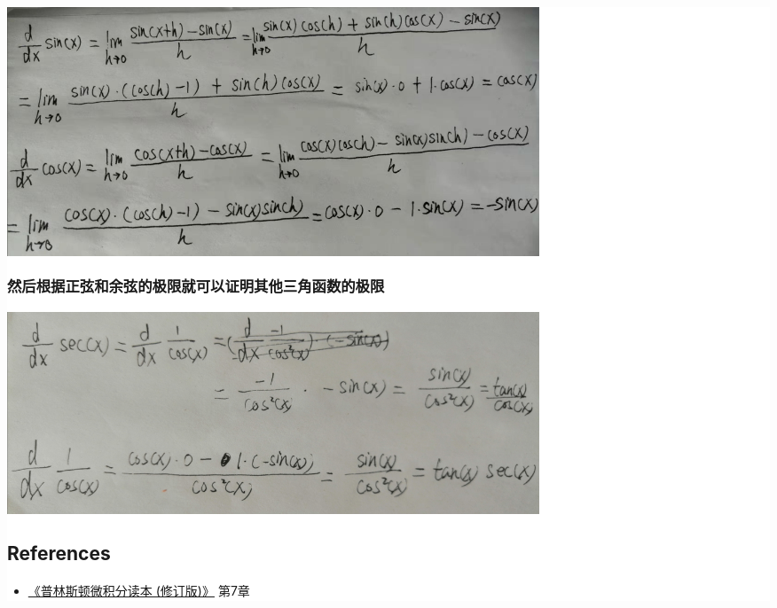 <img src="../images/03.jpg" width="600" style="display: block;" />

### 然后根据正弦和余弦的极限就可以证明其他三角函数的极限
<img src="../images/04.jpg" width="600" style="display: block;" />


## References
* [《普林斯顿微积分读本 (修订版)》](https://book.douban.com/subject/26899701/) 第7章
